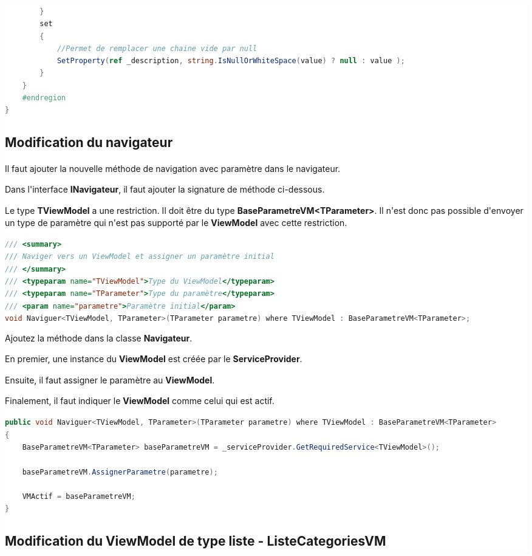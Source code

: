 ```csharp showLineNumbers
        }
        set
        {
            //Permet de remplacer une chaine vide par null
            SetProperty(ref _description, string.IsNullOrWhiteSpace(value) ? null : value );
        }
    }
    #endregion
}
```

## Modification du navigateur

Il faut ajouter la nouvelle méthode de navigation avec paramètre dans le navigateur.

Dans l'interface **INavigateur**, il faut ajouter la signature de méthode ci-dessous.

Le type **TViewModel** a une restriction. Il doit être du type **BaseParametreVM\<TParameter>**. Il n'est donc pas possible d'envoyer un type de paramètre qui n'est pas supporté par le **ViewModel** avec cette restriction.

```csharp showLineNumbers
/// <summary>
/// Naviger vers un ViewModel et assigner un paramètre initial
/// </summary>
/// <typeparam name="TViewModel">Type du ViewModel</typeparam>
/// <typeparam name="TParameter">Type du paramètre</typeparam>
/// <param name="parametre">Paramètre initial</param>
void Naviguer<TViewModel, TParameter>(TParameter parametre) where TViewModel : BaseParametreVM<TParameter>;
```

Ajoutez la méthode dans la classe **Navigateur**.

En premier, une instance du **ViewModel** est créée par le **ServiceProvider**.

Ensuite, il faut assigner le paramètre au **ViewModel**.

Finalement, il faut indiquer le **ViewModel** comme celui qui est actif.

```csharp showLineNumbers
public void Naviguer<TViewModel, TParameter>(TParameter parametre) where TViewModel : BaseParametreVM<TParameter>
{
    BaseParametreVM<TParameter> baseParametreVM = _serviceProvider.GetRequiredService<TViewModel>();

    baseParametreVM.AssignerParametre(parametre);

    VMActif = baseParametreVM;
}
```

## Modification du ViewModel de type liste - ListeCategoriesVM
